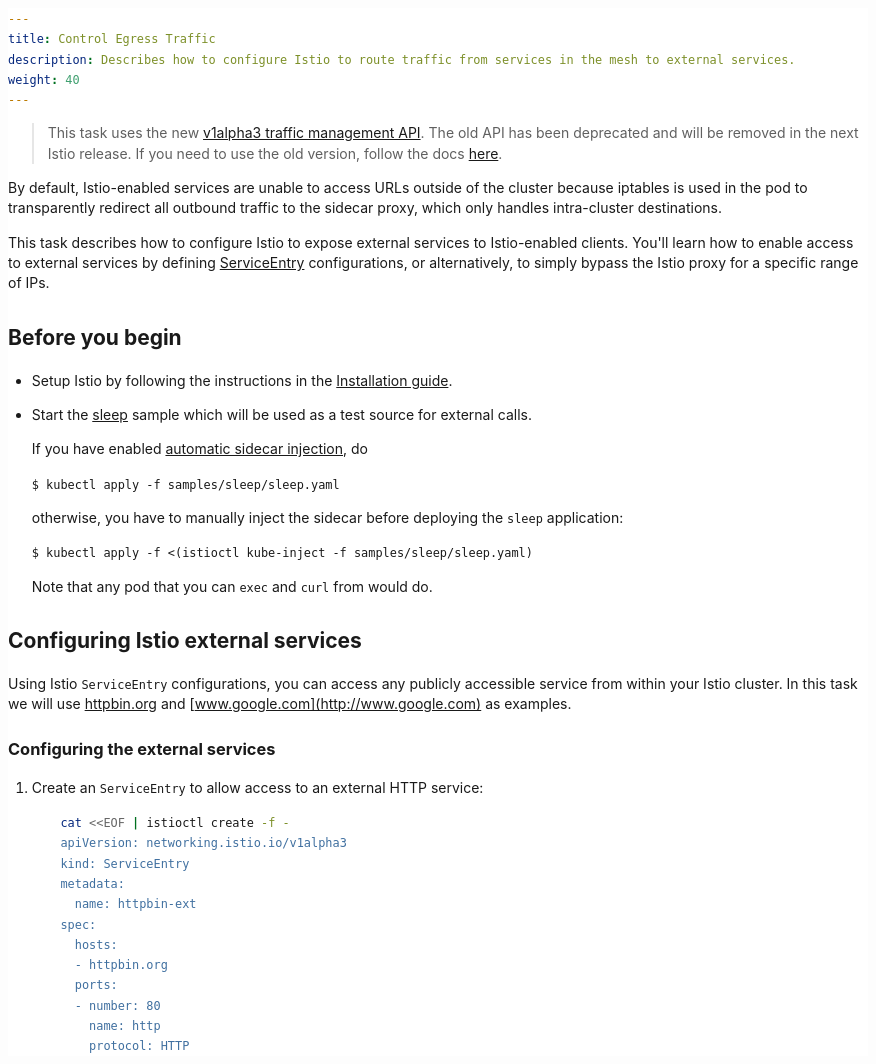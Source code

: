 ```yaml
---
title: Control Egress Traffic
description: Describes how to configure Istio to route traffic from services in the mesh to external services.
weight: 40
---
```


> This task uses the new [v1alpha3 traffic management API](/blog/2018/v1alpha3-routing/). The old API has been deprecated and will be removed in the next Istio release. If you need to use the old version, follow the docs [here](https://archive.istio.io/v0.7/docs/tasks/traffic-management/).

By default, Istio-enabled services are unable to access URLs outside of the cluster because
iptables is used in the pod to transparently redirect all outbound traffic to the sidecar proxy,
which only handles intra-cluster destinations.

This task describes how to configure Istio to expose external services to Istio-enabled clients.
You'll learn how to enable access to external services by defining
[ServiceEntry](/docs/reference/config/istio.networking.v1alpha3/#ServiceEntry) configurations,
or alternatively, to simply bypass the Istio proxy for a specific range of IPs.

## Before you begin

* Setup Istio by following the instructions in the
  [Installation guide](/docs/setup/).

*   Start the [sleep](https://github.com/istio/istio/tree/master/samples/sleep) sample
    which will be used as a test source for external calls.

    If you have enabled [automatic sidecar injection](/docs/setup/kubernetes/sidecar-injection/#automatic-sidecar-injection), do

    ```command
    $ kubectl apply -f samples/sleep/sleep.yaml
    ```
    otherwise, you have to manually inject the sidecar before deploying the `sleep` application:

    ```command
    $ kubectl apply -f <(istioctl kube-inject -f samples/sleep/sleep.yaml)
    ```

    Note that any pod that you can `exec` and `curl` from would do.

## Configuring Istio external services

Using Istio `ServiceEntry` configurations, you can access any publicly accessible service
from within your Istio cluster. In this task we will use
[httpbin.org](http://httpbin.org) and [www.google.com](http://www.google.com) as examples.

### Configuring the external services

1.  Create an `ServiceEntry` to allow access to an external HTTP service:

    ```bash
        cat <<EOF | istioctl create -f -
        apiVersion: networking.istio.io/v1alpha3
        kind: ServiceEntry
        metadata:
          name: httpbin-ext
        spec:
          hosts:
          - httpbin.org
          ports:
          - number: 80
            name: http
            protocol: HTTP